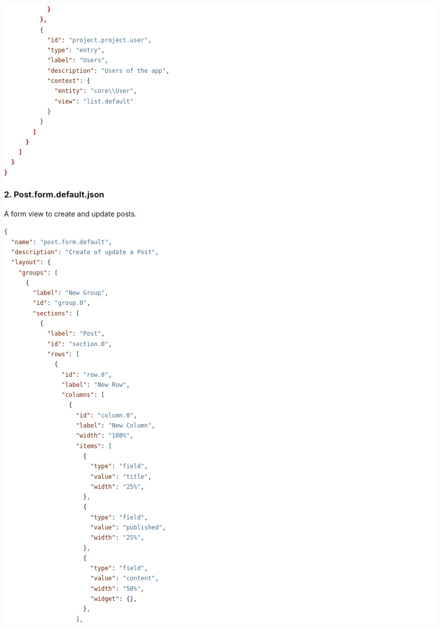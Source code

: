 ```json
            }
          },
          {
            "id": "project.project.user",
            "type": "entry",
            "label": "Users",
            "description": "Users of the app",
            "context": {
              "entity": "core\\User",
              "view": "list.default"
            }
          }
        ]
      }
    ]
  }
}

```

### 2. Post.form.default.json
A form view to create and update posts.

```json
{
  "name": "post.form.default",
  "description": "Create of update a Post",
  "layout": {
    "groups": [
      {
        "label": "New Group",
        "id": "group.0",
        "sections": [
          {
            "label": "Post",
            "id": "section.0",
            "rows": [
              {
                "id": "row.0",
                "label": "New Row",
                "columns": [
                  {
                    "id": "column.0",
                    "label": "New Column",
                    "width": "100%",
                    "items": [
                      {
                        "type": "field",
                        "value": "title",
                        "width": "25%",
                      },
                      {
                        "type": "field",
                        "value": "published",
                        "width": "25%",
                      },
                      {
                        "type": "field",
                        "value": "content",
                        "width": "50%",
                        "widget": {},
                      },
                    ],
```